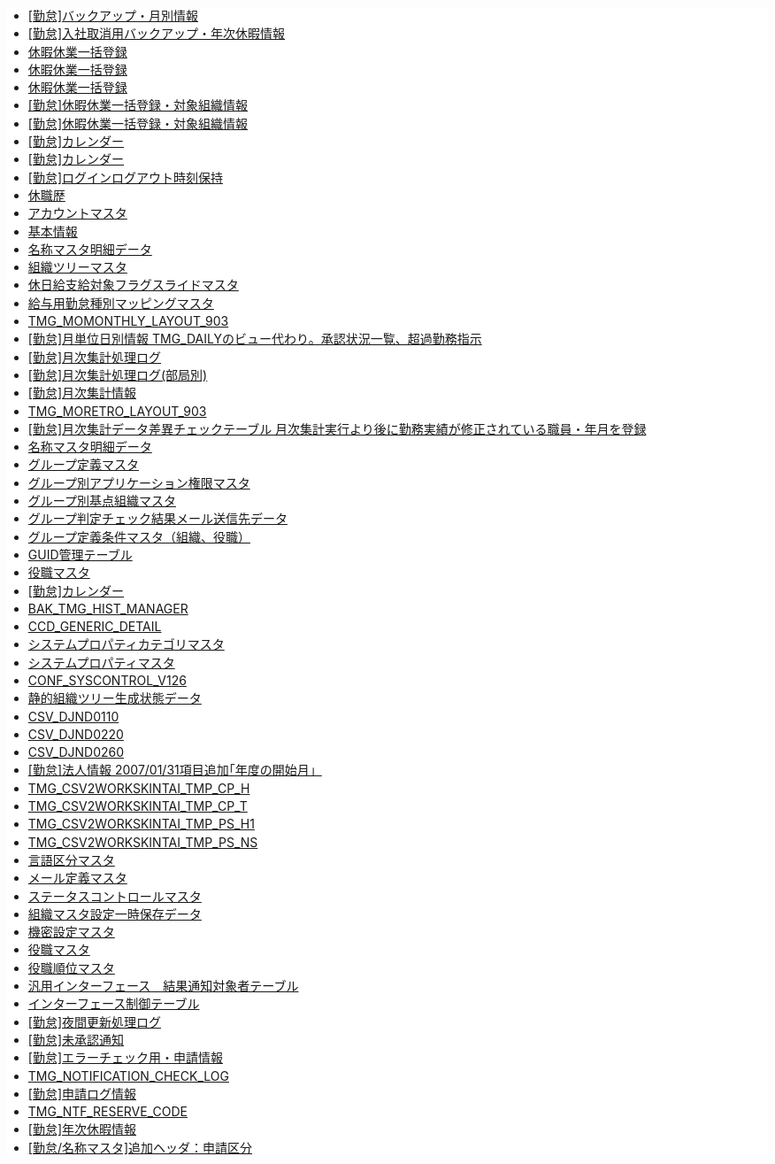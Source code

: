 - [[勤怠]バックアップ・月別情報](TMG_BAK_MONTHLY.md)
- [[勤怠]入社取消用バックアップ・年次休暇情報](TMG_BAK_PAID_HOLIDAY.md)
- [休暇休業一括登録](TMG_BULK_NOTIFICATION.md)
- [休暇休業一括登録](TMG_BULK_NOTIFICATION_CHECK.md)
- [休暇休業一括登録](TMG_BULK_NOTIFICATION_LOG.md)
- [[勤怠]休暇休業一括登録・対象組織情報                                         ](TMG_BULK_NTF_DETAIL.md)
- [[勤怠]休暇休業一括登録・対象組織情報                                         ](TMG_BULK_NTF_DETAIL_CHECK.md)
- [[勤怠]カレンダー                                                   ](TMG_CALENDAR.md)
- [[勤怠]カレンダー ](TMG_CALENDAR_SECTION.md)
- [[勤怠]ログインログアウト時刻保持](TMG_CLIENT_LOGINLOGOUT.md)
- [休職歴](BAK_HIST_SUSPENSION.md)
- [アカウントマスタ](BAK_MAST_ACCOUNT.md)
- [基本情報](BAK_MAST_EMPLOYEES.md)
- [名称マスタ明細データ](BAK_MAST_GENERIC_DETAIL.md)
- [組織ツリーマスタ](BAK_MAST_ORGANISATION.md)
- [休日給支給対象フラグスライドマスタ](TMG_MAST_WORKTYPE4HOLFLG_SLIDE.md)
- [給与用勤怠種別マッピングマスタ                                             ](TMG_MAST_WORKTYPE4SALARY.md)
- [TMG_MOMONTHLY_LAYOUT_903](TMG_MOMONTHLY_LAYOUT_903.md)
- [[勤怠]月単位日別情報                   TMG_DAILYのビュー代わり。承認状況一覧、超過勤務指示](TMG_MONTHLY_INFO.md)
- [[勤怠]月次集計処理ログ                                                ](TMG_MONTHLY_OUTPUT_LOG.md)
- [[勤怠]月次集計処理ログ(部局別)                                           ](TMG_MONTHLY_OUTPUT_LOG_SEC.md)
- [[勤怠]月次集計情報                                                  ](TMG_MONTHLY_TOTALIZATION.md)
- [TMG_MORETRO_LAYOUT_903](TMG_MORETRO_LAYOUT_903.md)
- [[勤怠]月次集計データ差異チェックテーブル 月次集計実行より後に勤務実績が修正されている職員・年月を登録](TMG_MO_CHANGE_CHECK.md)
- [名称マスタ明細データ](MAST_GENERIC_DETAIL.md)
- [グループ定義マスタ](MAST_GROUP.md)
- [グループ別アプリケーション権限マスタ](MAST_GROUPAPPPERMISSION.md)
- [グループ別基点組織マスタ](MAST_GROUPBASESECTION.md)
- [グループ判定チェック結果メール送信先データ](MAST_GROUPCHECKMAIL.md)
- [グループ定義条件マスタ（組織、役職）](MAST_GROUPSECTIONPOSTMAPPING.md)
- [GUID管理テーブル](MAST_GUID.md)
- [役職マスタ](BAK_MAST_POST.md)
- [[勤怠]カレンダー                                                   ](BAK_TMG_CALENDAR.md)
- [BAK_TMG_HIST_MANAGER](BAK_TMG_HIST_MANAGER.md)
- [CCD_GENERIC_DETAIL](CCD_GENERIC_DETAIL.md)
- [システムプロパティカテゴリマスタ](CONF_SYSCATEGORY.md)
- [システムプロパティマスタ](CONF_SYSCONTROL.md)
- [CONF_SYSCONTROL_V126](CONF_SYSCONTROL_V126.md)
- [静的組織ツリー生成状態データ](CONT_TREEGENERATION.md)
- [CSV_DJND0110](CSV_DJND0110.md)
- [CSV_DJND0220](CSV_DJND0220.md)
- [CSV_DJND0260](CSV_DJND0260.md)
- [[勤怠]法人情報                      2007/01/31項目追加｢年度の開始月」        ](TMG_COMPANY.md)
- [TMG_CSV2WORKSKINTAI_TMP_CP_H](TMG_CSV2WORKSKINTAI_TMP_CP_H.md)
- [TMG_CSV2WORKSKINTAI_TMP_CP_T](TMG_CSV2WORKSKINTAI_TMP_CP_T.md)
- [TMG_CSV2WORKSKINTAI_TMP_PS_H1](TMG_CSV2WORKSKINTAI_TMP_PS_H1.md)
- [TMG_CSV2WORKSKINTAI_TMP_PS_NS](TMG_CSV2WORKSKINTAI_TMP_PS_NS.md)
- [言語区分マスタ](MAST_LANGUAGE.md)
- [メール定義マスタ](MAST_MAILINFO.md)
- [ステータスコントロールマスタ](MAST_OBJSTATUS.md)
- [組織マスタ設定一時保存データ](MAST_ORG_DRAFT.md)
- [機密設定マスタ](MAST_PERMISSION.md)
- [役職マスタ](MAST_POST.md)
- [役職順位マスタ](MAST_POSTWEIGHTAGE.md)
- [汎用インターフェース　結果通知対象者テーブル](MAST_PSIF_MAIL.md)
- [インターフェース制御テーブル                                              ](MAST_PSIF_MASTERTABLE.md)
- [[勤怠]夜間更新処理ログ                                                ](TMG_NIGHT_JOB_LOG.md)
- [[勤怠]未承認通知](TMG_NOTICECONSENT.md)
- [[勤怠]エラーチェック用・申請情報](TMG_NOTIFICATION_CHECK.md)
- [TMG_NOTIFICATION_CHECK_LOG](TMG_NOTIFICATION_CHECK_LOG.md)
- [[勤怠]申請ログ情報](TMG_NTFACTIONLOG.md)
- [TMG_NTF_RESERVE_CODE](TMG_NTF_RESERVE_CODE.md)
- [[勤怠]年次休暇情報](TMG_PAID_HOLIDAY.md)
- [[勤怠/名称マスタ]追加ヘッダ：申請区分](TMG_V_MGD_VARIATIONAL_WORK.md)